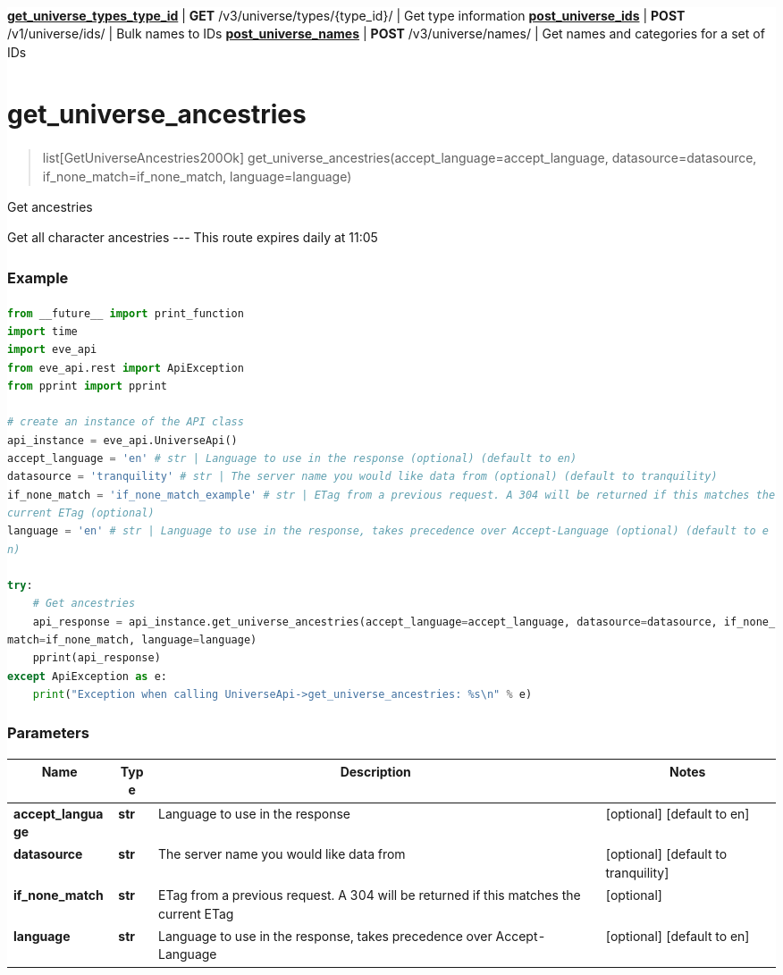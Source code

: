 [**get_universe_types_type_id**](UniverseApi.md#get_universe_types_type_id) | **GET** /v3/universe/types/{type_id}/ | Get type information
[**post_universe_ids**](UniverseApi.md#post_universe_ids) | **POST** /v1/universe/ids/ | Bulk names to IDs
[**post_universe_names**](UniverseApi.md#post_universe_names) | **POST** /v3/universe/names/ | Get names and categories for a set of IDs


# **get_universe_ancestries**
> list[GetUniverseAncestries200Ok] get_universe_ancestries(accept_language=accept_language, datasource=datasource, if_none_match=if_none_match, language=language)

Get ancestries

Get all character ancestries  ---  This route expires daily at 11:05

### Example
```python
from __future__ import print_function
import time
import eve_api
from eve_api.rest import ApiException
from pprint import pprint

# create an instance of the API class
api_instance = eve_api.UniverseApi()
accept_language = 'en' # str | Language to use in the response (optional) (default to en)
datasource = 'tranquility' # str | The server name you would like data from (optional) (default to tranquility)
if_none_match = 'if_none_match_example' # str | ETag from a previous request. A 304 will be returned if this matches the current ETag (optional)
language = 'en' # str | Language to use in the response, takes precedence over Accept-Language (optional) (default to en)

try:
    # Get ancestries
    api_response = api_instance.get_universe_ancestries(accept_language=accept_language, datasource=datasource, if_none_match=if_none_match, language=language)
    pprint(api_response)
except ApiException as e:
    print("Exception when calling UniverseApi->get_universe_ancestries: %s\n" % e)
```

### Parameters

Name | Type | Description  | Notes
------------- | ------------- | ------------- | -------------
 **accept_language** | **str**| Language to use in the response | [optional] [default to en]
 **datasource** | **str**| The server name you would like data from | [optional] [default to tranquility]
 **if_none_match** | **str**| ETag from a previous request. A 304 will be returned if this matches the current ETag | [optional] 
 **language** | **str**| Language to use in the response, takes precedence over Accept-Language | [optional] [default to en]
